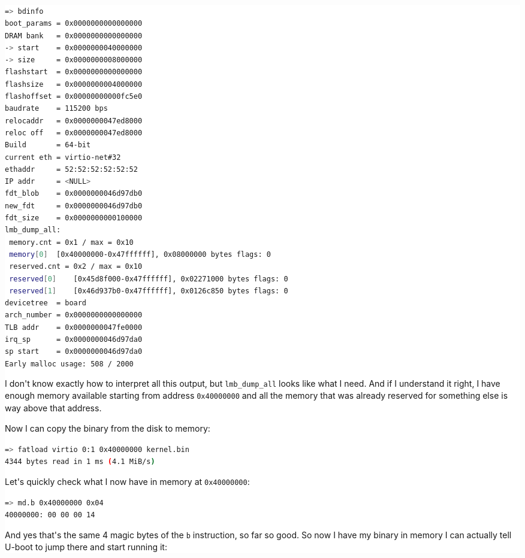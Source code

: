```sh
=> bdinfo
boot_params = 0x0000000000000000
DRAM bank   = 0x0000000000000000
-> start    = 0x0000000040000000
-> size     = 0x0000000008000000
flashstart  = 0x0000000000000000
flashsize   = 0x0000000004000000
flashoffset = 0x00000000000fc5e0
baudrate    = 115200 bps
relocaddr   = 0x0000000047ed8000
reloc off   = 0x0000000047ed8000
Build       = 64-bit
current eth = virtio-net#32
ethaddr     = 52:52:52:52:52:52
IP addr     = <NULL>
fdt_blob    = 0x0000000046d97db0
new_fdt     = 0x0000000046d97db0
fdt_size    = 0x0000000000100000
lmb_dump_all:
 memory.cnt = 0x1 / max = 0x10
 memory[0]	[0x40000000-0x47ffffff], 0x08000000 bytes flags: 0
 reserved.cnt = 0x2 / max = 0x10
 reserved[0]	[0x45d8f000-0x47ffffff], 0x02271000 bytes flags: 0
 reserved[1]	[0x46d937b0-0x47ffffff], 0x0126c850 bytes flags: 0
devicetree  = board
arch_number = 0x0000000000000000
TLB addr    = 0x0000000047fe0000
irq_sp      = 0x0000000046d97da0
sp start    = 0x0000000046d97da0
Early malloc usage: 508 / 2000
```

I don't know exactly how to interpret all this output, but `lmb_dump_all` looks
like what I need. And if I understand it right, I have enough memory available
starting from address `0x40000000` and all the memory that was already reserved
for something else is way above that address.

Now I can copy the binary from the disk to memory:

```sh
=> fatload virtio 0:1 0x40000000 kernel.bin
4344 bytes read in 1 ms (4.1 MiB/s)
```

Let's quickly check what I now have in memory at `0x40000000`:

```sh
=> md.b 0x40000000 0x04   
40000000: 00 00 00 14
```

And yes that's the same 4 magic bytes of the `b` instruction, so far so good.
So now I have my binary in memory I can actually tell U-boot to jump there and
start running it:
